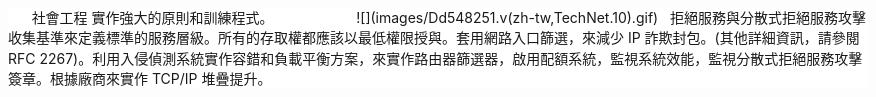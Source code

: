 </td>
<td style="border:1px solid black;">
 
</td>
<td style="border:1px solid black;">
 
</td>
<td style="border:1px solid black;">
 
</td>
</tr>
<tr>
<td style="border:1px solid black;">
社會工程
</td>
<td style="border:1px solid black;">
實作強大的原則和訓練程式。
</td>
<td style="border:1px solid black;">
 
</td>
<td style="border:1px solid black;">
 
</td>
<td style="border:1px solid black;">
 
</td>
<td style="border:1px solid black;">
 
</td>
<td style="border:1px solid black;">
 
</td>
<td style="border:1px solid black;">
 
</td>
<td style="border:1px solid black;">
 
</td>
<td style="border:1px solid black;">
 
</td>
<td style="border:1px solid black;" colspan="2">
 
</td>
<td style="border:1px solid black;">
 
</td>
<td style="border:1px solid black;">
![](images/Dd548251.v(zh-tw,TechNet.10).gif)
</td>
<td style="border:1px solid black;">
 
</td>
</tr>
<tr>
<td style="border:1px solid black;">
拒絕服務與分散式拒絕服務攻擊
</td>
<td style="border:1px solid black;">
收集基準來定義標準的服務層級。所有的存取權都應該以最低權限授與。套用網路入口篩選，來減少 IP 詐欺封包。(其他詳細資訊，請參閱 RFC 2267)。利用入侵偵測系統實作容錯和負載平衡方案，來實作路由器篩選器，啟用配額系統，監視系統效能，監視分散式拒絕服務攻擊簽章。根據廠商來實作 TCP/IP 堆疊提升。
</td>
<td style="border:1px solid black;">
 